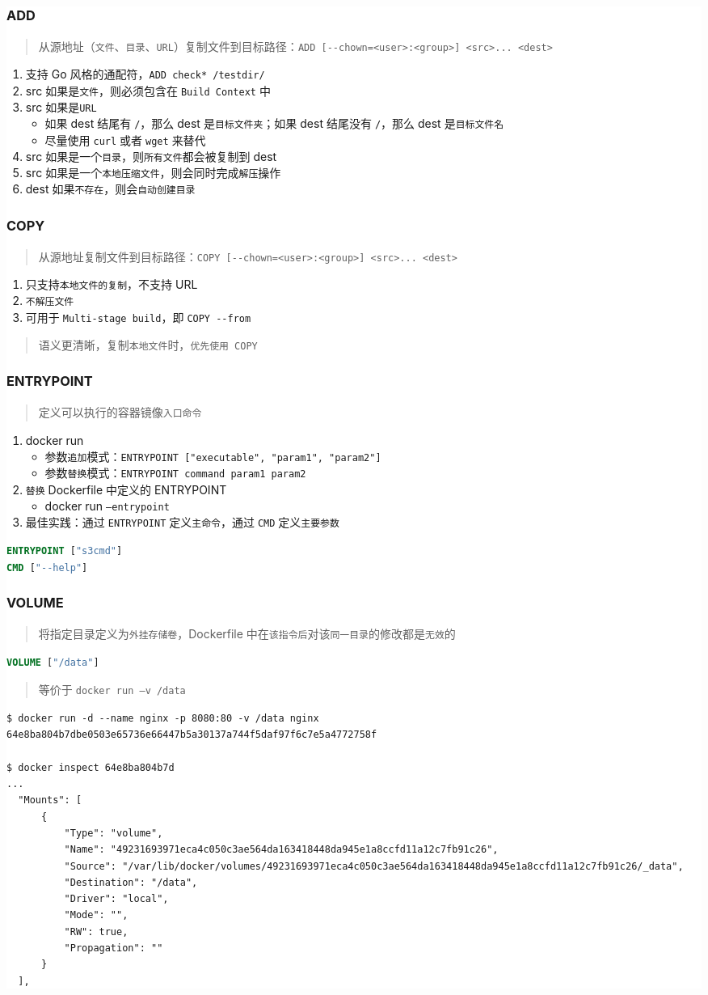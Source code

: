 ### ADD

> 从源地址（`文件`、`目录`、`URL`）复制文件到目标路径：`ADD [--chown=<user>:<group>] <src>... <dest>`

1. 支持 Go 风格的通配符，`ADD check* /testdir/`
2. src 如果是`文件`，则必须包含在 `Build Context` 中
3. src 如果是`URL`
   - 如果 dest 结尾有 `/`，那么 dest 是`目标文件夹`；如果 dest 结尾没有 `/`，那么 dest 是`目标文件名`
   - 尽量使用 `curl` 或者 `wget` 来替代
4. src 如果是一个`目录`，则`所有文件`都会被复制到 dest
5. src 如果是一个`本地压缩文件`，则会同时完成`解压`操作
6. dest 如果`不存在`，则会`自动创建目录`

### COPY

> 从源地址复制文件到目标路径：`COPY [--chown=<user>:<group>] <src>... <dest>`

1. 只支持`本地文件的复制`，不支持 URL
2. `不解压文件`
3. 可用于 `Multi-stage build`，即 `COPY --from`

> 语义更清晰，复制`本地文件`时，`优先使用 COPY`

### ENTRYPOINT

> 定义可以执行的容器镜像`入口命令`

1. docker run
   - 参数`追加`模式：`ENTRYPOINT ["executable", "param1", "param2"] `
   - 参数`替换`模式：`ENTRYPOINT command param1 param2`
2. `替换` Dockerfile 中定义的 ENTRYPOINT
   - docker run `–entrypoint`
3. 最佳实践：通过 `ENTRYPOINT` 定义`主命令`，通过 `CMD` 定义`主要参数`

```dockerfile
ENTRYPOINT ["s3cmd"]
CMD ["--help"]
```

### VOLUME

> 将指定目录定义为`外挂存储卷`，Dockerfile 中在`该指令后`对该`同一目录`的修改都是`无效`的

```dockerfile
VOLUME ["/data"]
```

> 等价于 `docker run –v /data`

```
$ docker run -d --name nginx -p 8080:80 -v /data nginx
64e8ba804b7dbe0503e65736e66447b5a30137a744f5daf97f6c7e5a4772758f

$ docker inspect 64e8ba804b7d
...
  "Mounts": [
      {
          "Type": "volume",
          "Name": "49231693971eca4c050c3ae564da163418448da945e1a8ccfd11a12c7fb91c26",
          "Source": "/var/lib/docker/volumes/49231693971eca4c050c3ae564da163418448da945e1a8ccfd11a12c7fb91c26/_data",
          "Destination": "/data",
          "Driver": "local",
          "Mode": "",
          "RW": true,
          "Propagation": ""
      }
  ],
```